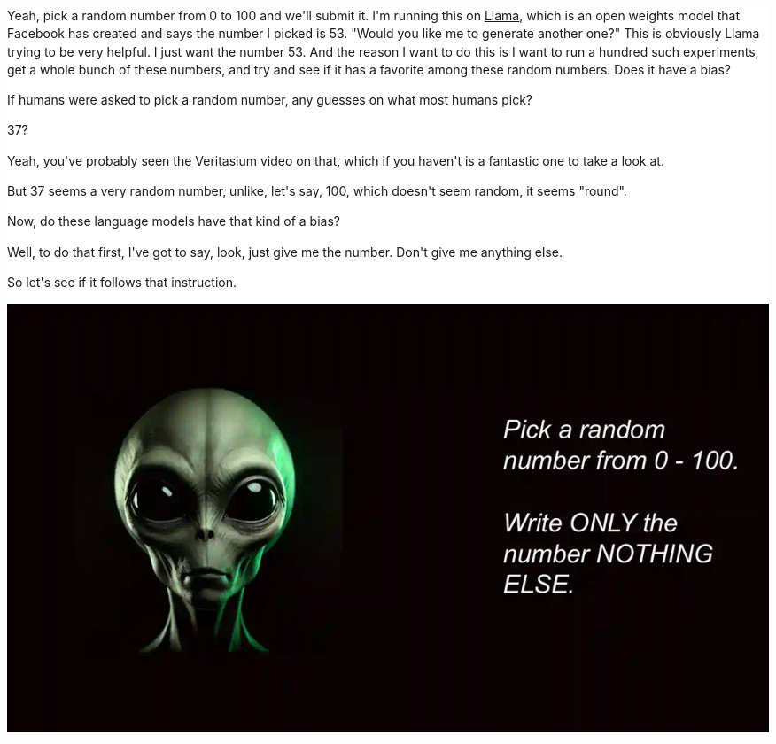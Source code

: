Yeah, pick a random number from 0 to 100 and we'll submit it.
I'm running this on [Llama](https://www.meta.com/ai/llama/), which is an open weights model that Facebook has created and says the number
I picked is 53. "Would you like me to generate another one?" This is obviously Llama trying to be
very helpful. I just want the number 53. And the reason I want to do this is I want to run a hundred
such experiments, get a whole bunch of these numbers, and try and see if it has a favorite
among these random numbers.
Does it have a bias?

If humans were asked to pick a random number, any guesses on what most humans pick?

37?

Yeah, you've probably seen the [Veritasium video](https://www.youtube.com/watch?v=d6iQrh2TK98) on that, which if you haven't is a fantastic
one to take a look at.

But 37 seems a very random number, unlike, let's say, 100, which doesn't seem random,
it seems "round".

Now, do these language models have that kind of a bias?

Well, to do that first, I've got to say, look, just give me the number.
Don't give me anything else.

So let's see if it follows that instruction.

![Slide 7](07.webp)
